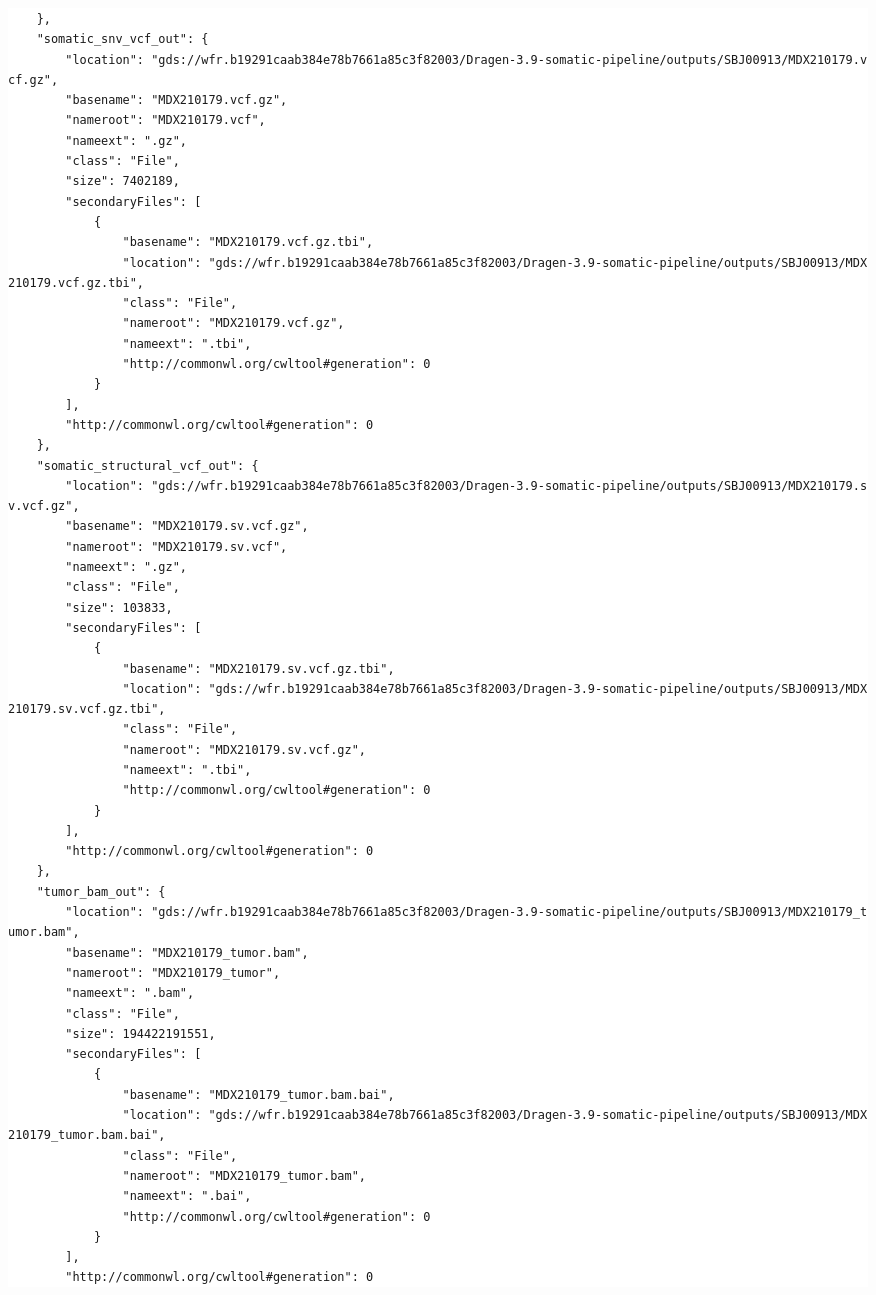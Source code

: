 ```
    },
    "somatic_snv_vcf_out": {
        "location": "gds://wfr.b19291caab384e78b7661a85c3f82003/Dragen-3.9-somatic-pipeline/outputs/SBJ00913/MDX210179.vcf.gz",
        "basename": "MDX210179.vcf.gz",
        "nameroot": "MDX210179.vcf",
        "nameext": ".gz",
        "class": "File",
        "size": 7402189,
        "secondaryFiles": [
            {
                "basename": "MDX210179.vcf.gz.tbi",
                "location": "gds://wfr.b19291caab384e78b7661a85c3f82003/Dragen-3.9-somatic-pipeline/outputs/SBJ00913/MDX210179.vcf.gz.tbi",
                "class": "File",
                "nameroot": "MDX210179.vcf.gz",
                "nameext": ".tbi",
                "http://commonwl.org/cwltool#generation": 0
            }
        ],
        "http://commonwl.org/cwltool#generation": 0
    },
    "somatic_structural_vcf_out": {
        "location": "gds://wfr.b19291caab384e78b7661a85c3f82003/Dragen-3.9-somatic-pipeline/outputs/SBJ00913/MDX210179.sv.vcf.gz",
        "basename": "MDX210179.sv.vcf.gz",
        "nameroot": "MDX210179.sv.vcf",
        "nameext": ".gz",
        "class": "File",
        "size": 103833,
        "secondaryFiles": [
            {
                "basename": "MDX210179.sv.vcf.gz.tbi",
                "location": "gds://wfr.b19291caab384e78b7661a85c3f82003/Dragen-3.9-somatic-pipeline/outputs/SBJ00913/MDX210179.sv.vcf.gz.tbi",
                "class": "File",
                "nameroot": "MDX210179.sv.vcf.gz",
                "nameext": ".tbi",
                "http://commonwl.org/cwltool#generation": 0
            }
        ],
        "http://commonwl.org/cwltool#generation": 0
    },
    "tumor_bam_out": {
        "location": "gds://wfr.b19291caab384e78b7661a85c3f82003/Dragen-3.9-somatic-pipeline/outputs/SBJ00913/MDX210179_tumor.bam",
        "basename": "MDX210179_tumor.bam",
        "nameroot": "MDX210179_tumor",
        "nameext": ".bam",
        "class": "File",
        "size": 194422191551,
        "secondaryFiles": [
            {
                "basename": "MDX210179_tumor.bam.bai",
                "location": "gds://wfr.b19291caab384e78b7661a85c3f82003/Dragen-3.9-somatic-pipeline/outputs/SBJ00913/MDX210179_tumor.bam.bai",
                "class": "File",
                "nameroot": "MDX210179_tumor.bam",
                "nameext": ".bai",
                "http://commonwl.org/cwltool#generation": 0
            }
        ],
        "http://commonwl.org/cwltool#generation": 0
```